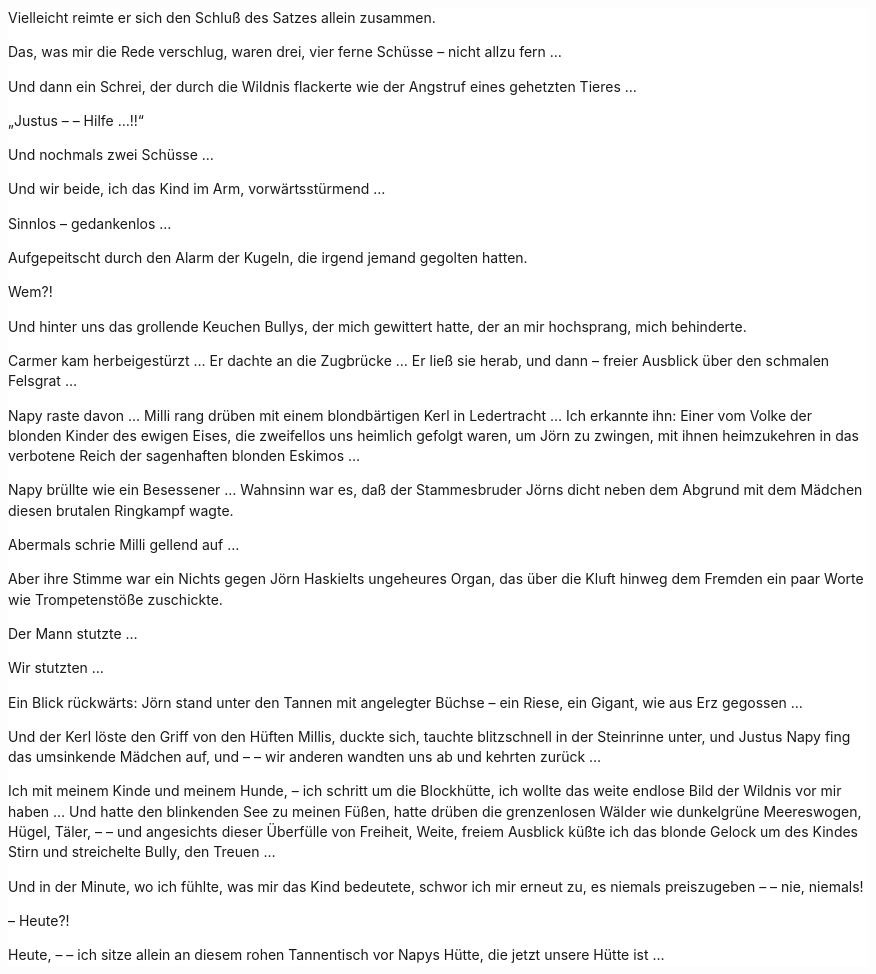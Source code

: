 Vielleicht reimte er sich den Schluß des Satzes allein zusammen.

Das, was mir die Rede verschlug, waren drei, vier ferne Schüsse – nicht allzu fern …

Und dann ein Schrei, der durch die Wildnis flackerte wie der Angstruf eines gehetzten Tieres …

„Justus – – Hilfe …!!“

Und nochmals zwei Schüsse …

Und wir beide, ich das Kind im Arm, vorwärtsstürmend …

Sinnlos – gedankenlos …

Aufgepeitscht durch den Alarm der Kugeln, die irgend jemand gegolten hatten.

Wem?!

Und hinter uns das grollende Keuchen Bullys, der mich gewittert hatte, der an mir hochsprang, mich behinderte.

Carmer kam herbeigestürzt … Er dachte an die Zugbrücke … Er ließ sie herab, und dann – freier Ausblick über den schmalen Felsgrat …

Napy raste davon … Milli rang drüben mit einem blondbärtigen Kerl in Ledertracht … Ich erkannte ihn: Einer vom Volke der blonden Kinder des ewigen Eises, die zweifellos uns heimlich gefolgt waren, um Jörn zu zwingen, mit ihnen heimzukehren in das verbotene Reich der sagenhaften blonden Eskimos …

Napy brüllte wie ein Besessener … Wahnsinn war es, daß der Stammesbruder Jörns dicht neben dem Abgrund mit dem Mädchen diesen brutalen Ringkampf wagte.

Abermals schrie Milli gellend auf …

Aber ihre Stimme war ein Nichts gegen Jörn Haskielts ungeheures Organ, das über die Kluft hinweg dem Fremden ein paar Worte wie Trompetenstöße zuschickte.

Der Mann stutzte …

Wir stutzten …

Ein Blick rückwärts: Jörn stand unter den Tannen mit angelegter Büchse – ein Riese, ein Gigant, wie aus Erz gegossen …

Und der Kerl löste den Griff von den Hüften Millis, duckte sich, tauchte blitzschnell in der Steinrinne unter, und Justus Napy fing das umsinkende Mädchen auf, und – – wir anderen wandten uns ab und kehrten zurück …

Ich mit meinem Kinde und meinem Hunde, – ich schritt um die Blockhütte, ich wollte das weite endlose Bild der Wildnis vor mir haben … Und hatte den blinkenden See zu meinen Füßen, hatte drüben die grenzenlosen Wälder wie dunkelgrüne Meereswogen, Hügel, Täler, – – und angesichts dieser Überfülle von Freiheit, Weite, freiem Ausblick küßte ich das blonde Gelock um des Kindes Stirn und streichelte Bully, den Treuen …

Und in der Minute, wo ich fühlte, was mir das Kind bedeutete, schwor ich mir erneut zu, es niemals preiszugeben – – nie, niemals!

– Heute?!

Heute, – – ich sitze allein an diesem rohen Tannentisch vor Napys Hütte, die jetzt unsere Hütte ist …
